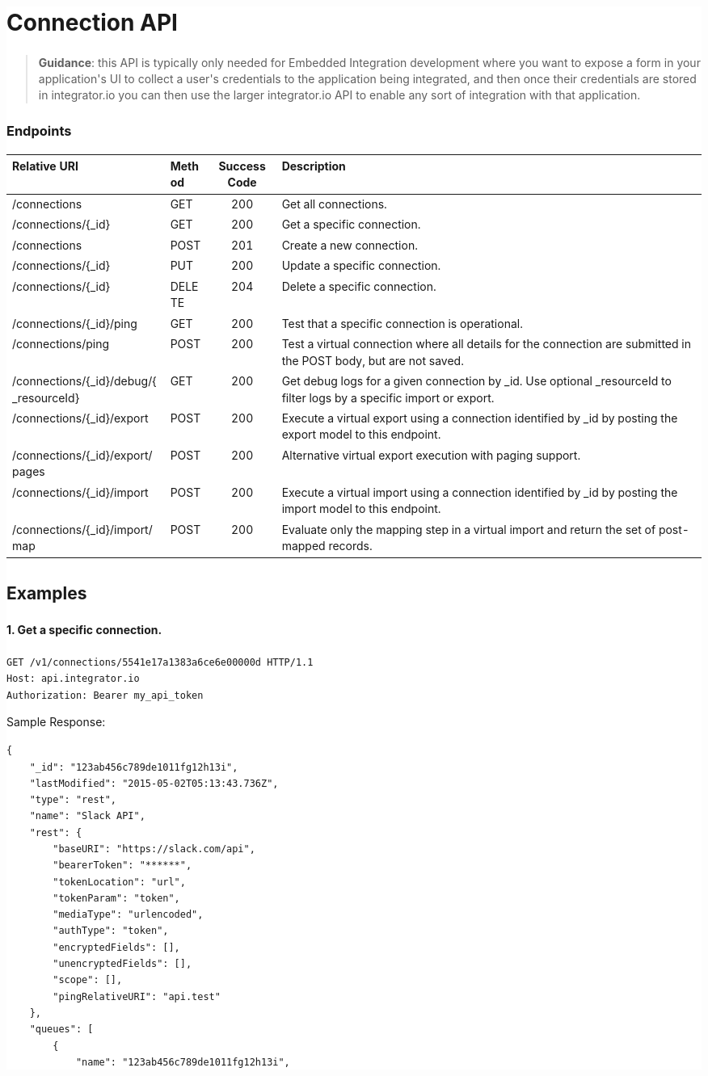 Connection API
==========
>**Guidance**: this API is typically only needed for Embedded Integration development where you want to expose a form in your application's UI to collect a user's credentials to the application being integrated, and then once their credentials are stored in integrator.io you can then use the larger integrator.io API to enable any sort of integration with that application.

### Endpoints
| Relative URI| Method | Success Code | Description|
|:-------------------|:-------|:------------:|:------------------------------|
|/connections|GET|200|Get all connections.|
|/connections/{_id}|GET|200|Get a specific connection.|
|/connections|POST|201|Create a new connection.|
|/connections/{_id}|PUT|200|Update a specific connection.|
|/connections/{_id}|DELETE|204|Delete a specific connection.|
|/connections/{_id}/ping|GET|200|Test that a specific connection is operational.|
|/connections/ping|POST|200|Test a virtual connection where all details for the connection are submitted in the POST body, but are not saved.|
|/connections/{_id}/debug/{_resourceId}|GET|200|Get debug logs for a given connection by _id. Use optional _resourceId to filter logs by a specific import or export.|
|/connections/{_id}/export|POST|200|Execute a virtual export using a connection identified by _id by posting the export model to this endpoint.|
|/connections/{_id}/export/pages|POST|200|Alternative virtual export execution with paging support.|
|/connections/{_id}/import|POST|200|Execute a virtual import using a connection identified by _id by posting the import model to this endpoint.|
|/connections/{_id}/import/map|POST|200|Evaluate only the mapping step in a virtual import and return the set of post-mapped records.|

## Examples

#### 1.  Get a specific connection.

```
GET /v1/connections/5541e17a1383a6ce6e00000d HTTP/1.1
Host: api.integrator.io
Authorization: Bearer my_api_token
```

Sample Response:

```
{
    "_id": "123ab456c789de1011fg12h13i",
    "lastModified": "2015-05-02T05:13:43.736Z",
    "type": "rest",
    "name": "Slack API",
    "rest": {
        "baseURI": "https://slack.com/api",
        "bearerToken": "******",
        "tokenLocation": "url",
        "tokenParam": "token",
        "mediaType": "urlencoded",
        "authType": "token",
        "encryptedFields": [],
        "unencryptedFields": [],
        "scope": [],
        "pingRelativeURI": "api.test"
    },
    "queues": [
        {
            "name": "123ab456c789de1011fg12h13i",
```